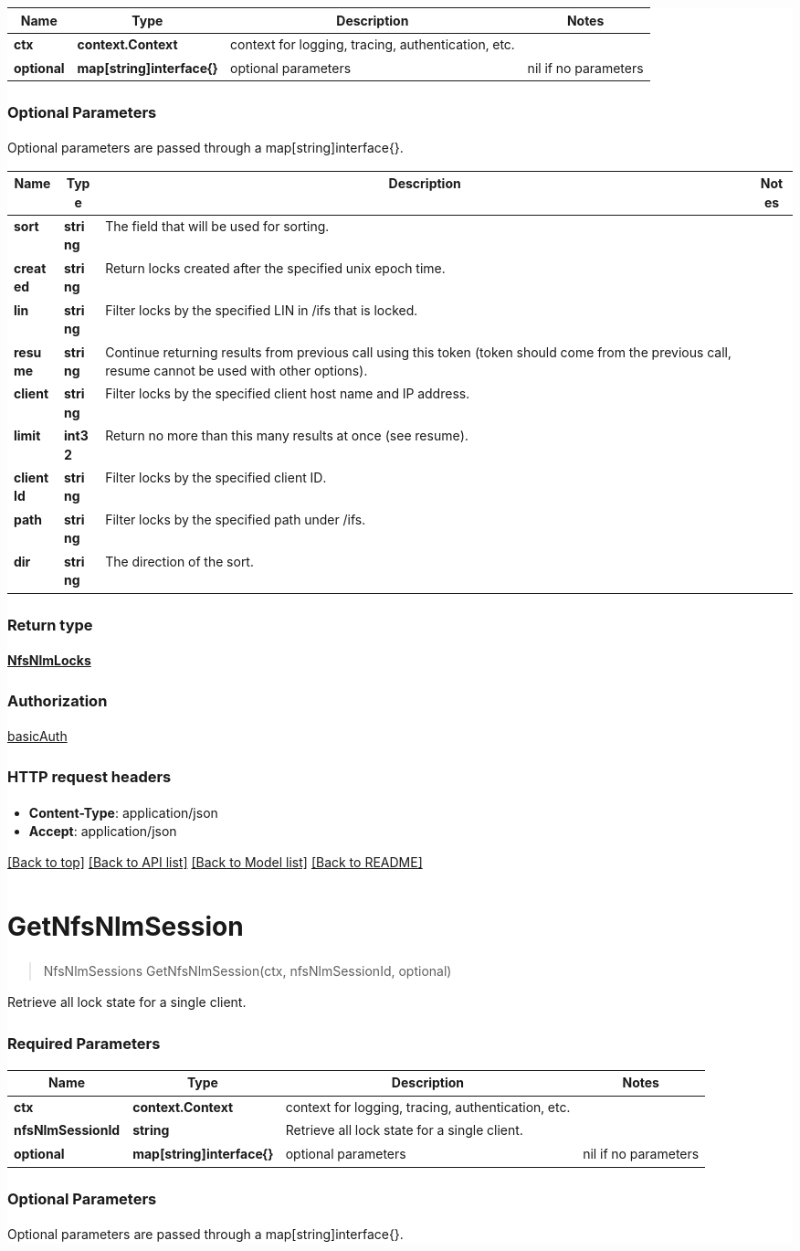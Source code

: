 Name | Type | Description  | Notes
------------- | ------------- | ------------- | -------------
 **ctx** | **context.Context** | context for logging, tracing, authentication, etc.
 **optional** | **map[string]interface{}** | optional parameters | nil if no parameters

### Optional Parameters
Optional parameters are passed through a map[string]interface{}.

Name | Type | Description  | Notes
------------- | ------------- | ------------- | -------------
 **sort** | **string**| The field that will be used for sorting. | 
 **created** | **string**| Return locks created after the specified unix epoch time. | 
 **lin** | **string**| Filter locks by the specified LIN in /ifs that is locked. | 
 **resume** | **string**| Continue returning results from previous call using this token (token should come from the previous call, resume cannot be used with other options). | 
 **client** | **string**| Filter locks by the specified client host name and IP address. | 
 **limit** | **int32**| Return no more than this many results at once (see resume). | 
 **clientId** | **string**| Filter locks by the specified client ID. | 
 **path** | **string**| Filter locks by the specified path under /ifs. | 
 **dir** | **string**| The direction of the sort. | 

### Return type

[**NfsNlmLocks**](NfsNlmLocks.md)

### Authorization

[basicAuth](../README.md#basicAuth)

### HTTP request headers

 - **Content-Type**: application/json
 - **Accept**: application/json

[[Back to top]](#) [[Back to API list]](../README.md#documentation-for-api-endpoints) [[Back to Model list]](../README.md#documentation-for-models) [[Back to README]](../README.md)

# **GetNfsNlmSession**
> NfsNlmSessions GetNfsNlmSession(ctx, nfsNlmSessionId, optional)


Retrieve all lock state for a single client.

### Required Parameters

Name | Type | Description  | Notes
------------- | ------------- | ------------- | -------------
 **ctx** | **context.Context** | context for logging, tracing, authentication, etc.
  **nfsNlmSessionId** | **string**| Retrieve all lock state for a single client. | 
 **optional** | **map[string]interface{}** | optional parameters | nil if no parameters

### Optional Parameters
Optional parameters are passed through a map[string]interface{}.
